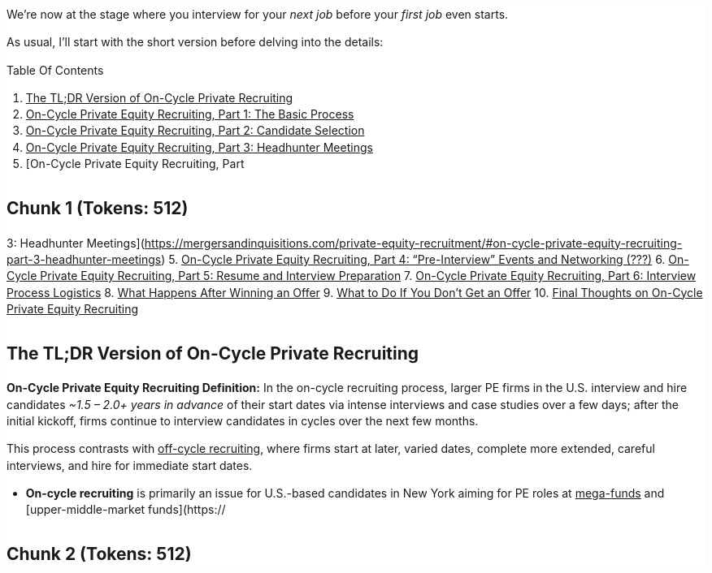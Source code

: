 We’re now at the stage where you interview for your _next job_ before your _first job_ even starts.

As usual, I’ll start with the short version before delving into the details:

Table Of Contents

1.  [The TL;DR Version of On-Cycle Private Recruiting](https://mergersandinquisitions.com/private-equity-recruitment/#the-tldr-version-of-on-cycle-private-recruiting)
2.  [On-Cycle Private Equity Recruiting, Part 1: The Basic Process](https://mergersandinquisitions.com/private-equity-recruitment/#on-cycle-private-equity-recruiting-part-1-the-basic-process)
3.  [On-Cycle Private Equity Recruiting, Part 2: Candidate Selection](https://mergersandinquisitions.com/private-equity-recruitment/#on-cycle-private-equity-recruiting-part-2-candidate-selection)
4.  [On-Cycle Private Equity Recruiting, Part 3: Headhunter Meetings](https://mergersandinquisitions.com/private-equity-recruitment/#on-cycle-private-equity-recruiting-part-3-headhunter-meetings)
5.  [On-Cycle Private Equity Recruiting, Part 

## Chunk 1 (Tokens: 512)

3: Headhunter Meetings](https://mergersandinquisitions.com/private-equity-recruitment/#on-cycle-private-equity-recruiting-part-3-headhunter-meetings)
5.  [On-Cycle Private Equity Recruiting, Part 4: “Pre-Interview” Events and Networking (???)](https://mergersandinquisitions.com/private-equity-recruitment/#on-cycle-private-equity-recruiting-part-4-pre-interview-events-and-networking)
6.  [On-Cycle Private Equity Recruiting, Part 5: Resume and Interview Preparation](https://mergersandinquisitions.com/private-equity-recruitment/#on-cycle-private-equity-recruiting-part-5-resume-and-interview-preparation)
7.  [On-Cycle Private Equity Recruiting, Part 6: Interview Process Logistics](https://mergersandinquisitions.com/private-equity-recruitment/#on-cycle-private-equity-recruiting-part-6-interview-process-logistics)
8.  [What Happens After Winning an Offer](https://mergersandinquisitions.com/private-equity-recruitment/#what-happens-after-winning-an-offer)
9.  [What to Do If You Don’t Get an Offer](https://mergersandinquisitions.com/private-equity-recruitment/#what-to-do-if-you-dont-get-an-offer)
10.  [Final Thoughts on On-Cycle Private Equity Recruiting](https://mergersandinquisitions.com/private-equity-recruitment/#final-thoughts-on-on-cycle-private-equity-recruiting)

**The TL;DR Version of On-Cycle Private Recruiting**
----------------------------------------------------

**On-Cycle Private Equity Recruiting Definition:** In the on-cycle recruiting process, larger PE firms in the U.S. interview and hire candidates _~1.5 – 2.0+ years in advance_ of their start dates via intense interviews and case studies over a few days; after the initial kickoff, firms continue to interview candidates in cycles over the next few months.

This process contrasts with [off-cycle recruiting](https://mergersandinquisitions.com/off-cycle-private-equity-recruiting/), where firms start at later, varied dates, complete more extended, careful interviews, and hire for immediate start dates.

*   **On-cycle recruiting** is primarily an issue for U.S.-based candidates in New York aiming for PE roles at [mega-funds](https://mergersandinquisitions.com/private-equity-mega-funds/) and [upper-middle-market funds](https://

## Chunk 2 (Tokens: 512)
